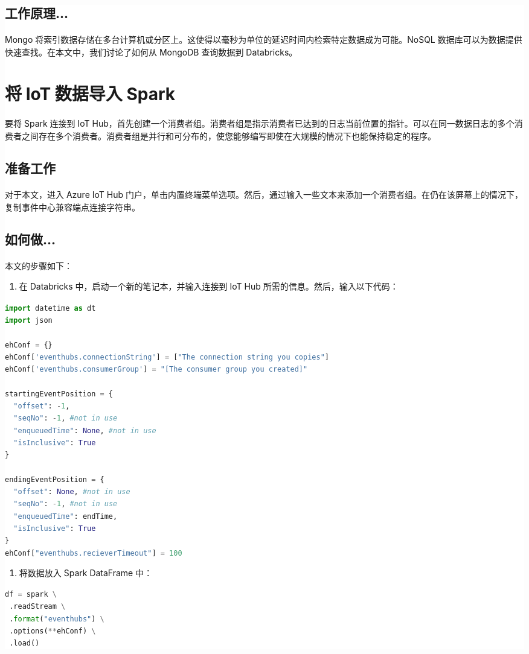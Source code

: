 ## 工作原理...

Mongo 将索引数据存储在多台计算机或分区上。这使得以毫秒为单位的延迟时间内检索特定数据成为可能。NoSQL 数据库可以为数据提供快速查找。在本文中，我们讨论了如何从 MongoDB 查询数据到 Databricks。

# 将 IoT 数据导入 Spark

要将 Spark 连接到 IoT Hub，首先创建一个消费者组。消费者组是指示消费者已达到的日志当前位置的指针。可以在同一数据日志的多个消费者之间存在多个消费者。消费者组是并行和可分布的，使您能够编写即使在大规模的情况下也能保持稳定的程序。

## 准备工作

对于本文，进入 Azure IoT Hub 门户，单击内置终端菜单选项。然后，通过输入一些文本来添加一个消费者组。在仍在该屏幕上的情况下，复制事件中心兼容端点连接字符串。

## 如何做...

本文的步骤如下：

1.  在 Databricks 中，启动一个新的笔记本，并输入连接到 IoT Hub 所需的信息。然后，输入以下代码：

```py
import datetime as dt
import json

ehConf = {}
ehConf['eventhubs.connectionString'] = ["The connection string you copies"]
ehConf['eventhubs.consumerGroup'] = "[The consumer group you created]"

startingEventPosition = {
  "offset": -1, 
  "seqNo": -1, #not in use
  "enqueuedTime": None, #not in use
  "isInclusive": True
}

endingEventPosition = {
  "offset": None, #not in use
  "seqNo": -1, #not in use
  "enqueuedTime": endTime,
  "isInclusive": True
}
ehConf["eventhubs.recieverTimeout"] = 100
```

1.  将数据放入 Spark DataFrame 中：

```py
df = spark \
 .readStream \
 .format("eventhubs") \
 .options(**ehConf) \
 .load()
```
